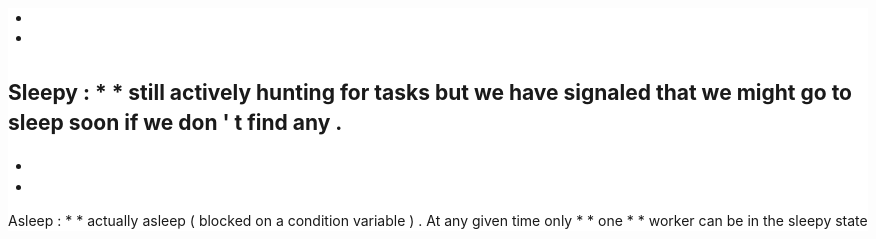 *
*
Sleepy
:
*
*
still
actively
hunting
for
tasks
but
we
have
signaled
that
we
might
go
to
sleep
soon
if
we
don
'
t
find
any
.
-
*
*
Asleep
:
*
*
actually
asleep
(
blocked
on
a
condition
variable
)
.
At
any
given
time
only
*
*
one
*
*
worker
can
be
in
the
sleepy
state